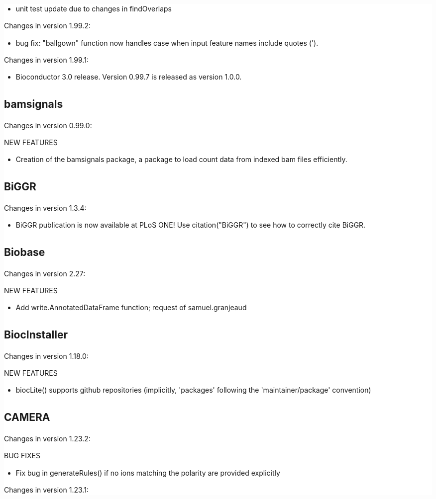 - unit test update due to changes in findOverlaps

Changes in version 1.99.2:

- bug fix: "ballgown" function now handles case when input feature
  names include quotes (').

Changes in version 1.99.1:

- Bioconductor 3.0 release. Version 0.99.7 is released as version
  1.0.0.

bamsignals
----------

Changes in version 0.99.0:

NEW FEATURES

- Creation of the bamsignals package, a package to load count data from
  indexed bam files efficiently.

BiGGR
-----

Changes in version 1.3.4:

- BiGGR publication is now available at PLoS ONE! Use citation("BiGGR")
  to see how to correctly cite BiGGR.

Biobase
-------

Changes in version 2.27:

NEW FEATURES

- Add write.AnnotatedDataFrame function; request of samuel.granjeaud

BiocInstaller
-------------

Changes in version 1.18.0:

NEW FEATURES

- biocLite() supports github repositories (implicitly, 'packages'
  following the 'maintainer/package' convention)



CAMERA
------

Changes in version 1.23.2:

BUG FIXES

- Fix bug in generateRules() if no ions matching the polarity are
  provided explicitly

Changes in version 1.23.1:
